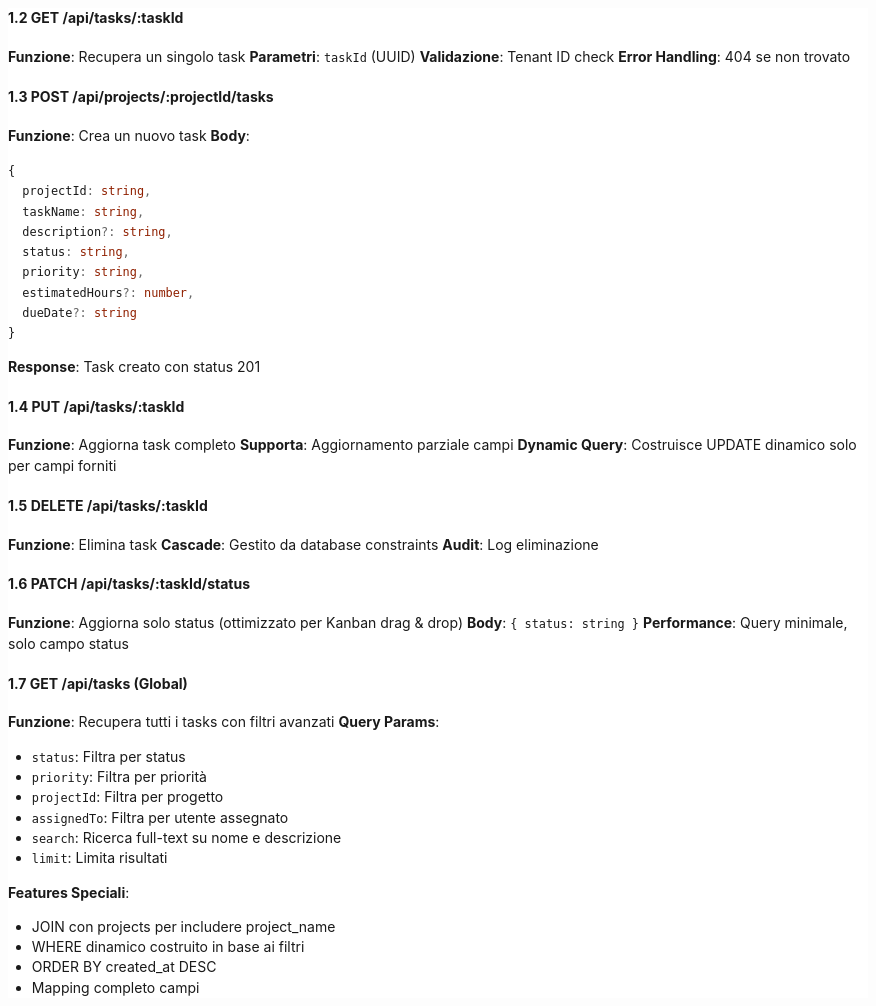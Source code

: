 #### 1.2 GET /api/tasks/:taskId
**Funzione**: Recupera un singolo task
**Parametri**: `taskId` (UUID)
**Validazione**: Tenant ID check
**Error Handling**: 404 se non trovato

#### 1.3 POST /api/projects/:projectId/tasks
**Funzione**: Crea un nuovo task
**Body**:
```typescript
{
  projectId: string,
  taskName: string,
  description?: string,
  status: string,
  priority: string,
  estimatedHours?: number,
  dueDate?: string
}
```
**Response**: Task creato con status 201

#### 1.4 PUT /api/tasks/:taskId
**Funzione**: Aggiorna task completo
**Supporta**: Aggiornamento parziale campi
**Dynamic Query**: Costruisce UPDATE dinamico solo per campi forniti

#### 1.5 DELETE /api/tasks/:taskId
**Funzione**: Elimina task
**Cascade**: Gestito da database constraints
**Audit**: Log eliminazione

#### 1.6 PATCH /api/tasks/:taskId/status
**Funzione**: Aggiorna solo status (ottimizzato per Kanban drag & drop)
**Body**: `{ status: string }`
**Performance**: Query minimale, solo campo status

#### 1.7 GET /api/tasks (Global)
**Funzione**: Recupera tutti i tasks con filtri avanzati
**Query Params**:
- `status`: Filtra per status
- `priority`: Filtra per priorità
- `projectId`: Filtra per progetto
- `assignedTo`: Filtra per utente assegnato
- `search`: Ricerca full-text su nome e descrizione
- `limit`: Limita risultati

**Features Speciali**:
- JOIN con projects per includere project_name
- WHERE dinamico costruito in base ai filtri
- ORDER BY created_at DESC
- Mapping completo campi
